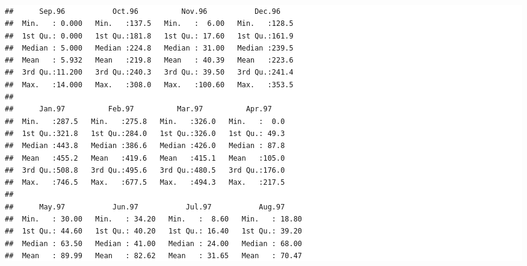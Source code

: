    ##      Sep.96           Oct.96          Nov.96           Dec.96     
    ##  Min.   : 0.000   Min.   :137.5   Min.   :  6.00   Min.   :128.5  
    ##  1st Qu.: 0.000   1st Qu.:181.8   1st Qu.: 17.60   1st Qu.:161.9  
    ##  Median : 5.000   Median :224.8   Median : 31.00   Median :239.5  
    ##  Mean   : 5.932   Mean   :219.8   Mean   : 40.39   Mean   :223.6  
    ##  3rd Qu.:11.200   3rd Qu.:240.3   3rd Qu.: 39.50   3rd Qu.:241.4  
    ##  Max.   :14.000   Max.   :308.0   Max.   :100.60   Max.   :353.5  
    ##                                                                   
    ##      Jan.97          Feb.97          Mar.97          Apr.97     
    ##  Min.   :287.5   Min.   :275.8   Min.   :326.0   Min.   :  0.0  
    ##  1st Qu.:321.8   1st Qu.:284.0   1st Qu.:326.0   1st Qu.: 49.3  
    ##  Median :443.8   Median :386.6   Median :426.0   Median : 87.8  
    ##  Mean   :455.2   Mean   :419.6   Mean   :415.1   Mean   :105.0  
    ##  3rd Qu.:508.8   3rd Qu.:495.6   3rd Qu.:480.5   3rd Qu.:176.0  
    ##  Max.   :746.5   Max.   :677.5   Max.   :494.3   Max.   :217.5  
    ##                                                                 
    ##      May.97           Jun.97           Jul.97           Aug.97      
    ##  Min.   : 30.00   Min.   : 34.20   Min.   :  8.60   Min.   : 18.80  
    ##  1st Qu.: 44.60   1st Qu.: 40.20   1st Qu.: 16.40   1st Qu.: 39.20  
    ##  Median : 63.50   Median : 41.00   Median : 24.00   Median : 68.00  
    ##  Mean   : 89.99   Mean   : 82.62   Mean   : 31.65   Mean   : 70.47  